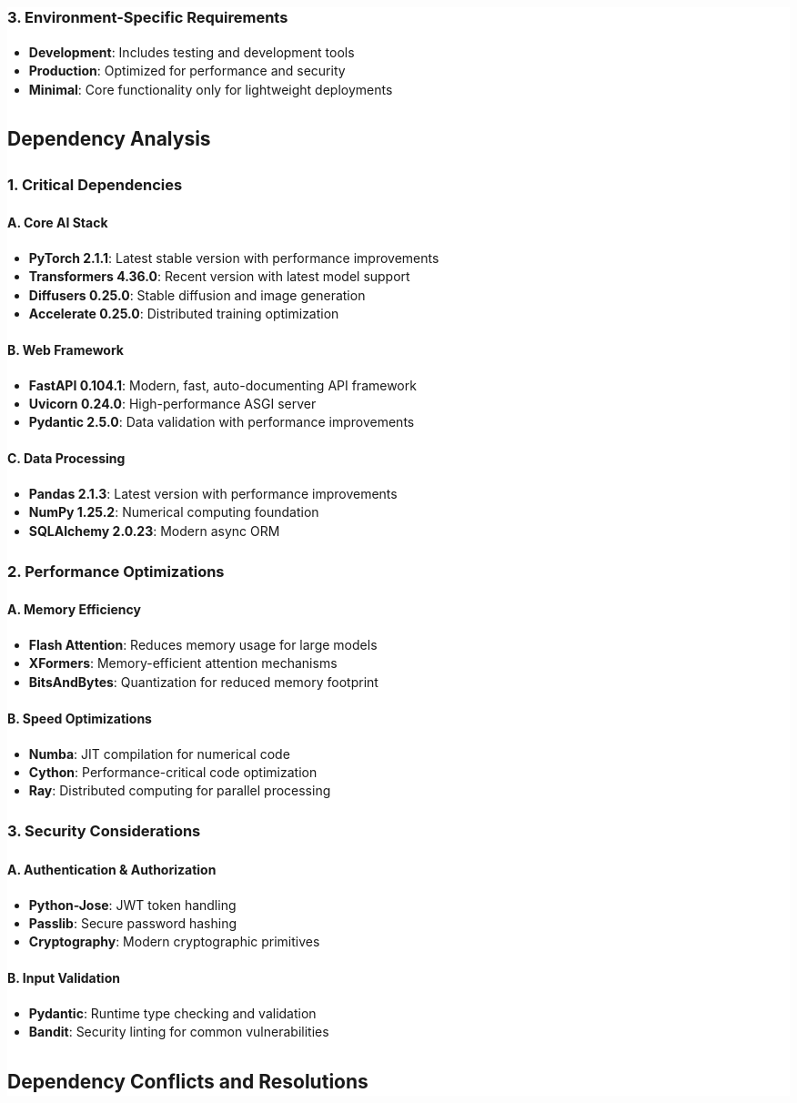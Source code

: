 ### 3. Environment-Specific Requirements
- **Development**: Includes testing and development tools
- **Production**: Optimized for performance and security
- **Minimal**: Core functionality only for lightweight deployments

## Dependency Analysis

### 1. Critical Dependencies

#### A. Core AI Stack
- **PyTorch 2.1.1**: Latest stable version with performance improvements
- **Transformers 4.36.0**: Recent version with latest model support
- **Diffusers 0.25.0**: Stable diffusion and image generation
- **Accelerate 0.25.0**: Distributed training optimization

#### B. Web Framework
- **FastAPI 0.104.1**: Modern, fast, auto-documenting API framework
- **Uvicorn 0.24.0**: High-performance ASGI server
- **Pydantic 2.5.0**: Data validation with performance improvements

#### C. Data Processing
- **Pandas 2.1.3**: Latest version with performance improvements
- **NumPy 1.25.2**: Numerical computing foundation
- **SQLAlchemy 2.0.23**: Modern async ORM

### 2. Performance Optimizations

#### A. Memory Efficiency
- **Flash Attention**: Reduces memory usage for large models
- **XFormers**: Memory-efficient attention mechanisms
- **BitsAndBytes**: Quantization for reduced memory footprint

#### B. Speed Optimizations
- **Numba**: JIT compilation for numerical code
- **Cython**: Performance-critical code optimization
- **Ray**: Distributed computing for parallel processing

### 3. Security Considerations

#### A. Authentication & Authorization
- **Python-Jose**: JWT token handling
- **Passlib**: Secure password hashing
- **Cryptography**: Modern cryptographic primitives

#### B. Input Validation
- **Pydantic**: Runtime type checking and validation
- **Bandit**: Security linting for common vulnerabilities

## Dependency Conflicts and Resolutions
